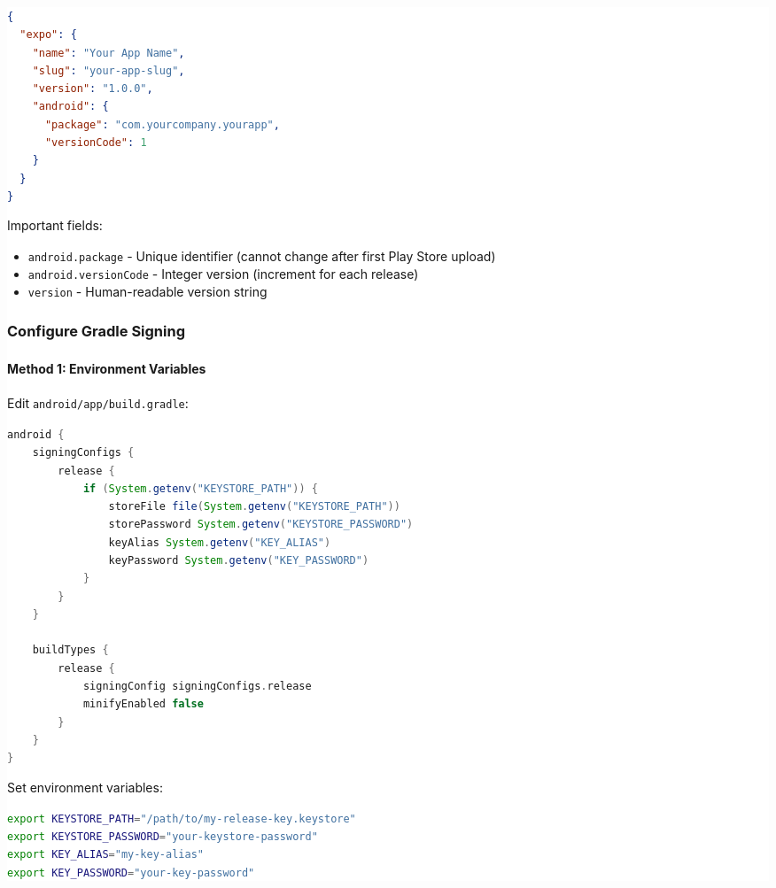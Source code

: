 ```json
{
  "expo": {
    "name": "Your App Name",
    "slug": "your-app-slug",
    "version": "1.0.0",
    "android": {
      "package": "com.yourcompany.yourapp",
      "versionCode": 1
    }
  }
}
```

Important fields:
- `android.package` - Unique identifier (cannot change after first Play Store upload)
- `android.versionCode` - Integer version (increment for each release)
- `version` - Human-readable version string

### Configure Gradle Signing

#### Method 1: Environment Variables

Edit `android/app/build.gradle`:

```gradle
android {
    signingConfigs {
        release {
            if (System.getenv("KEYSTORE_PATH")) {
                storeFile file(System.getenv("KEYSTORE_PATH"))
                storePassword System.getenv("KEYSTORE_PASSWORD")
                keyAlias System.getenv("KEY_ALIAS")
                keyPassword System.getenv("KEY_PASSWORD")
            }
        }
    }

    buildTypes {
        release {
            signingConfig signingConfigs.release
            minifyEnabled false
        }
    }
}
```

Set environment variables:

```bash
export KEYSTORE_PATH="/path/to/my-release-key.keystore"
export KEYSTORE_PASSWORD="your-keystore-password"
export KEY_ALIAS="my-key-alias"
export KEY_PASSWORD="your-key-password"
```
